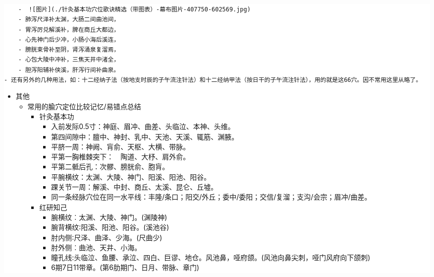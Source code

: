         -  ![图片](./针灸基本功穴位歌诀精选（带图表）-幕布图片-407750-602569.jpg)
        - 肺泻尺泽补太渊，大肠二间曲池间，
        - 胃泻厉兑解溪补，脾在商丘大都边，
        - 心先神门后少冲，小肠小海后溪连，
        - 膀胱束骨补至阴，肾泻涌泉复溜焉，
        - 心包大陵中冲补，三焦天井中渚全，
        - 胆泻阳辅补侠溪，肝泻行间补曲泉。
    - 还有另外的几种用法，如：十二经纳子法（按地支时辰的子午流注针法）和十二经纳甲法（按日干的子午流注针法），用的就是这66穴。因不常用这里从略了。
- 其他
    - 常用的腧穴定位比较记忆/易错点总结
        - 针灸基本功
            - 入前发际0.5寸：神庭、眉冲、曲差、头临泣、本神、头维。
            - 第四间隙中：膻中、神封、乳中、天池、天溪、辄筋、渊腋。
            - 平脐一周：神阙、肓俞、天枢、大横、带脉。
            - 平第一胸椎棘突下：　陶道、大杼、肩外俞。
            - 平第二骶后孔：次髎、膀胱俞、胞肓。
            - 平腕横纹：太渊、大陵、神门、阳溪、阳池、阳谷。
            - 踝关节一周：解溪、中封、商丘、太溪、昆仑、丘墟。
            - 同一条经脉穴位在同一水平线：丰隆/条口；阳交/外丘；委中/委阳；交信/复溜；支沟/会宗；眉冲/曲差。
        - 红研知己
            - 腕横纹︰太渊、大陵、神门。(渊陵神)
            - 腕背横纹∶阳溪、阳池、阳谷。(溪池谷)
            - 肘内侧∶尺泽、曲泽、少海。(尺曲少)
            - 肘外侧︰曲池、天井、小海。
            - 瞳孔线:头临泣、鱼腰、承泣、四白、巨谬、地仓。风池鼻，哑府颌。(风池向鼻尖刺，哑门风府向下颌刺)
            - 6期7日11带章。(第6肋期门、日月、带脉、章门)
